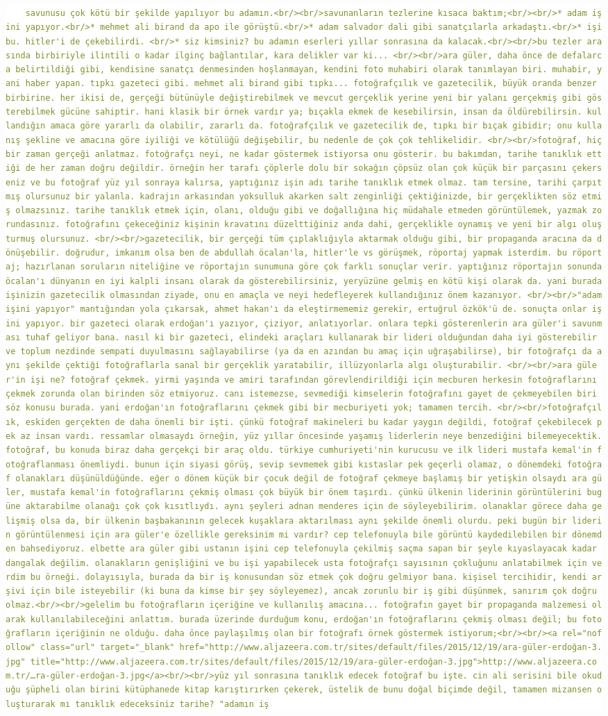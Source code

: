```yaml
    savunusu çok kötü bir şekilde yapılıyor bu adamın.<br/><br/>savunanların tezlerine kısaca baktım;<br/><br/>* adam işini yapıyor.<br/>* mehmet ali birand da apo ile görüştü.<br/>* adam salvador dali gibi sanatçılarla arkadaştı.<br/>* işi bu. hitler'i de çekebilirdi. <br/>* siz kimsiniz? bu adamın eserleri yıllar sonrasına da kalacak.<br/><br/>bu tezler arasında birbiriyle ilintili o kadar ilginç bağlantılar, kara delikler var ki... <br/><br/>ara güler, daha önce de defalarca belirtildiği gibi, kendisine sanatçı denmesinden hoşlanmayan, kendini foto muhabiri olarak tanımlayan biri. muhabir, yani haber yapan. tıpkı gazeteci gibi. mehmet ali birand gibi tıpkı... fotoğrafçılık ve gazetecilik, büyük oranda benzer birbirine. her ikisi de, gerçeği bütünüyle değiştirebilmek ve mevcut gerçeklik yerine yeni bir yalanı gerçekmiş gibi gösterebilmek gücüne sahiptir. hani klasik bir örnek vardır ya; bıçakla ekmek de kesebilirsin, insan da öldürebilirsin. kullandığın amaca göre yararlı da olabilir, zararlı da. fotoğrafçılık ve gazetecilik de, tıpkı bir bıçak gibidir; onu kullanış şekline ve amacına göre iyiliği ve kötülüğü değişebilir, bu nedenle de çok çok tehlikelidir. <br/><br/>fotoğraf, hiçbir zaman gerçeği anlatmaz. fotoğrafçı neyi, ne kadar göstermek istiyorsa onu gösterir. bu bakımdan, tarihe tanıklık ettiği de her zaman doğru değildir. örneğin her tarafı çöplerle dolu bir sokağın çöpsüz olan çok küçük bir parçasını çekerseniz ve bu fotoğraf yüz yıl sonraya kalırsa, yaptığınız işin adı tarihe tanıklık etmek olmaz. tam tersine, tarihi çarpıtmış olursunuz bir yalanla. kadrajın arkasından yoksulluk akarken salt zenginliği çektiğinizde, bir gerçeklikten söz etmiş olmazsınız. tarihe tanıklık etmek için, olanı, olduğu gibi ve doğallığına hiç müdahale etmeden görüntülemek, yazmak zorundasınız. fotoğrafını çekeceğiniz kişinin kravatını düzelttiğiniz anda dahi, gerçeklikle oynamış ve yeni bir algı oluşturmuş olursunuz. <br/><br/>gazetecilik, bir gerçeği tüm çıplaklığıyla aktarmak olduğu gibi, bir propaganda aracına da dönüşebilir. doğrudur, imkanım olsa ben de abdullah öcalan'la, hitler'le vs görüşmek, röportaj yapmak isterdim. bu röportaj; hazırlanan soruların niteliğine ve röportajın sunumuna göre çok farklı sonuçlar verir. yaptığınız röportajın sonunda öcalan'ı dünyanın en iyi kalpli insanı olarak da gösterebilirsiniz, yeryüzüne gelmiş en kötü kişi olarak da. yani burada işinizin gazetecilik olmasından ziyade, onu en amaçla ve neyi hedefleyerek kullandığınız önem kazanıyor. <br/><br/>"adam işini yapıyor" mantığından yola çıkarsak, ahmet hakan'ı da eleştirmememiz gerekir, ertuğrul özkök'ü de. sonuçta onlar işini yapıyor. bir gazeteci olarak erdoğan'ı yazıyor, çiziyor, anlatıyorlar. onlara tepki gösterenlerin ara güler'i savunması tuhaf geliyor bana. nasıl ki bir gazeteci, elindeki araçları kullanarak bir lideri olduğundan daha iyi gösterebilir ve toplum nezdinde sempati duyulmasını sağlayabilirse (ya da en azından bu amaç için uğraşabilirse), bir fotoğrafçı da aynı şekilde çektiği fotoğraflarla sanal bir gerçeklik yaratabilir, illüzyonlarla algı oluşturabilir. <br/><br/>ara güler'in işi ne? fotoğraf çekmek. yirmi yaşında ve amiri tarafından görevlendirildiği için mecburen herkesin fotoğraflarını çekmek zorunda olan birinden söz etmiyoruz. canı istemezse, sevmediği kimselerin fotoğrafını gayet de çekmeyebilen biri söz konusu burada. yani erdoğan'ın fotoğraflarını çekmek gibi bir mecburiyeti yok; tamamen tercih. <br/><br/>fotoğrafçılık, eskiden gerçekten de daha önemli bir işti. çünkü fotoğraf makineleri bu kadar yaygın değildi, fotoğraf çekebilecek pek az insan vardı. ressamlar olmasaydı örneğin, yüz yıllar öncesinde yaşamış liderlerin neye benzediğini bilemeyecektik. fotoğraf, bu konuda biraz daha gerçekçi bir araç oldu. türkiye cumhuriyeti'nin kurucusu ve ilk lideri mustafa kemal'in fotoğraflanması önemliydi. bunun için siyasi görüş, sevip sevmemek gibi kıstaslar pek geçerli olamaz, o dönemdeki fotoğraf olanakları düşünüldüğünde. eğer o dönem küçük bir çocuk değil de fotoğraf çekmeye başlamış bir yetişkin olsaydı ara güler, mustafa kemal'in fotoğraflarını çekmiş olması çok büyük bir önem taşırdı. çünkü ülkenin liderinin görüntülerini bugüne aktarabilme olanağı çok çok kısıtlıydı. aynı şeyleri adnan menderes için de söyleyebilirim. olanaklar görece daha gelişmiş olsa da, bir ülkenin başbakanının gelecek kuşaklara aktarılması aynı şekilde önemli olurdu. peki bugün bir liderin görüntülenmesi için ara güler'e özellikle gereksinim mi vardır? cep telefonuyla bile görüntü kaydedilebilen bir dönemden bahsediyoruz. elbette ara güler gibi ustanın işini cep telefonuyla çekilmiş saçma sapan bir şeyle kıyaslayacak kadar dangalak değilim. olanakların genişliğini ve bu işi yapabilecek usta fotoğrafçı sayısının çokluğunu anlatabilmek için verdim bu örneği. dolayısıyla, burada da bir iş konusundan söz etmek çok doğru gelmiyor bana. kişisel tercihidir, kendi arşivi için bile isteyebilir (ki buna da kimse bir şey söyleyemez), ancak zorunlu bir iş gibi düşünmek, sanırım çok doğru olmaz.<br/><br/>gelelim bu fotoğrafların içeriğine ve kullanılış amacına... fotoğrafın gayet bir propaganda malzemesi olarak kullanılabileceğini anlattım. burada üzerinde durduğum konu, erdoğan'ın fotoğraflarını çekmiş olması değil; bu fotoğrafların içeriğinin ne olduğu. daha önce paylaşılmış olan bir fotoğrafı örnek göstermek istiyorum;<br/><br/><a rel="nofollow" class="url" target="_blank" href="http://www.aljazeera.com.tr/sites/default/files/2015/12/19/ara-güler-erdoğan-3.jpg" title="http://www.aljazeera.com.tr/sites/default/files/2015/12/19/ara-güler-erdoğan-3.jpg">http://www.aljazeera.com.tr/…ra-güler-erdoğan-3.jpg</a><br/><br/>yüz yıl sonrasına tanıklık edecek fotoğraf bu işte. cin ali serisini bile okuduğu şüpheli olan birini kütüphanede kitap karıştırırken çekerek, üstelik de bunu doğal biçimde değil, tamamen mizansen oluşturarak mı tanıklık edeceksiniz tarihe? "adamın iş
```